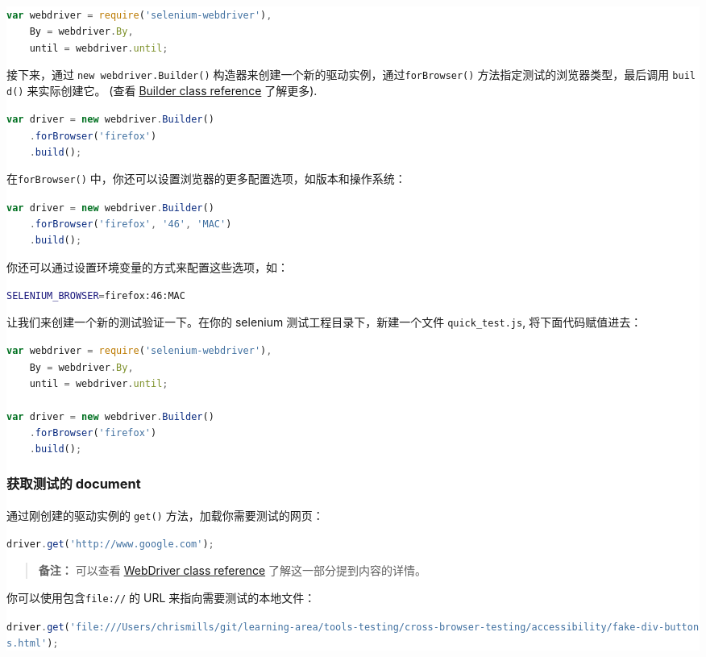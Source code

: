 ```js
var webdriver = require('selenium-webdriver'),
    By = webdriver.By,
    until = webdriver.until;
```

接下来，通过 `new webdriver.Builder()` 构造器来创建一个新的驱动实例，通过`forBrowser()` 方法指定测试的浏览器类型，最后调用 `build()` 来实际创建它。 (查看 [Builder class reference](http://seleniumhq.github.io/selenium/docs/api/javascript/module/selenium-webdriver/index_exports_Builder.html) 了解更多).

```js
var driver = new webdriver.Builder()
    .forBrowser('firefox')
    .build();
```

在`forBrowser()` 中，你还可以设置浏览器的更多配置选项，如版本和操作系统：

```js
var driver = new webdriver.Builder()
    .forBrowser('firefox', '46', 'MAC')
    .build();
```

你还可以通过设置环境变量的方式来配置这些选项，如：

```bash
SELENIUM_BROWSER=firefox:46:MAC
```

让我们来创建一个新的测试验证一下。在你的 selenium 测试工程目录下，新建一个文件 `quick_test.js`, 将下面代码赋值进去：

```js
var webdriver = require('selenium-webdriver'),
    By = webdriver.By,
    until = webdriver.until;

var driver = new webdriver.Builder()
    .forBrowser('firefox')
    .build();
```

### 获取测试的 document

通过刚创建的驱动实例的 `get()` 方法，加载你需要测试的网页：

```js
driver.get('http://www.google.com');
```

> **备注：** 可以查看 [WebDriver class reference](http://seleniumhq.github.io/selenium/docs/api/javascript/module/selenium-webdriver/lib/webdriver_exports_WebDriver.html) 了解这一部分提到内容的详情。

你可以使用包含`file://` 的 URL 来指向需要测试的本地文件：

```js
driver.get('file:///Users/chrismills/git/learning-area/tools-testing/cross-browser-testing/accessibility/fake-div-buttons.html');
```
